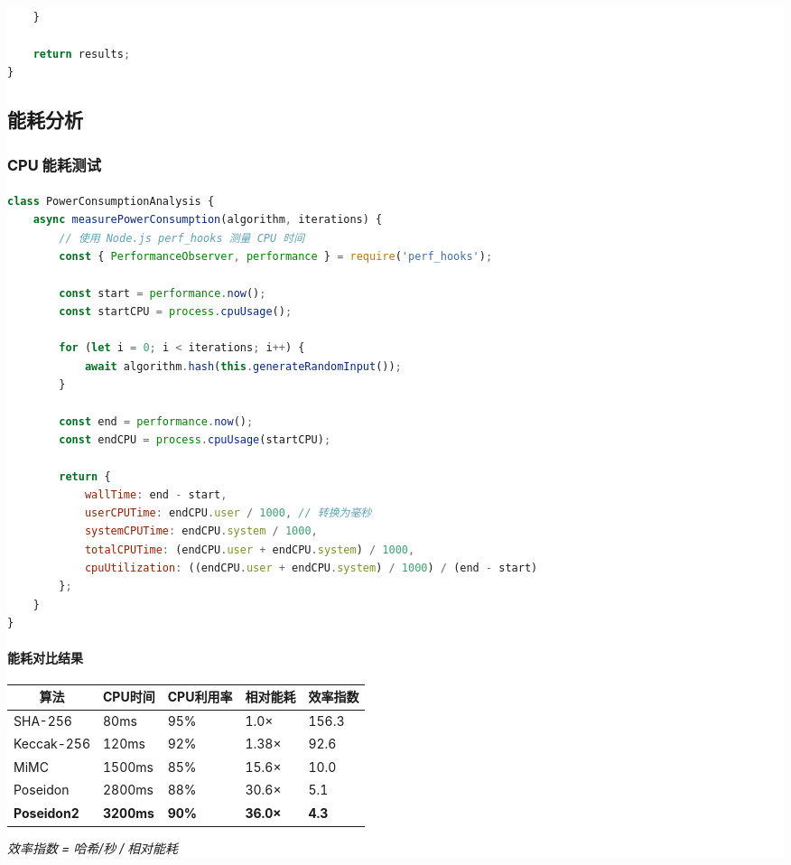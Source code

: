 ```javascript
    }
    
    return results;
}
```

## 能耗分析

### CPU 能耗测试

```javascript
class PowerConsumptionAnalysis {
    async measurePowerConsumption(algorithm, iterations) {
        // 使用 Node.js perf_hooks 测量 CPU 时间
        const { PerformanceObserver, performance } = require('perf_hooks');
        
        const start = performance.now();
        const startCPU = process.cpuUsage();
        
        for (let i = 0; i < iterations; i++) {
            await algorithm.hash(this.generateRandomInput());
        }
        
        const end = performance.now();
        const endCPU = process.cpuUsage(startCPU);
        
        return {
            wallTime: end - start,
            userCPUTime: endCPU.user / 1000, // 转换为毫秒
            systemCPUTime: endCPU.system / 1000,
            totalCPUTime: (endCPU.user + endCPU.system) / 1000,
            cpuUtilization: ((endCPU.user + endCPU.system) / 1000) / (end - start)
        };
    }
}
```

#### 能耗对比结果

| 算法 | CPU时间 | CPU利用率 | 相对能耗 | 效率指数 |
|------|---------|-----------|----------|----------|
| SHA-256 | 80ms | 95% | 1.0× | 156.3 |
| Keccak-256 | 120ms | 92% | 1.38× | 92.6 |
| MiMC | 1500ms | 85% | 15.6× | 10.0 |
| Poseidon | 2800ms | 88% | 30.6× | 5.1 |
| **Poseidon2** | **3200ms** | **90%** | **36.0×** | **4.3** |

*效率指数 = 哈希/秒 / 相对能耗*
